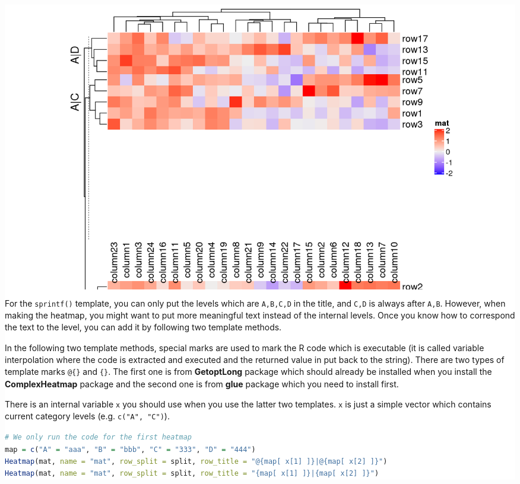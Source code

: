 <img src="02-single_heatmap_files/figure-html/unnamed-chunk-47-1.png" width="672" style="display: block; margin: auto;" />

For the `sprintf()` template, you can only put the levels which are `A,B,C,D`
in the title, and `C,D` is always after `A,B`. However, when making the
heatmap, you might want to put more meaningful text instead of the internal
levels. Once you know how to correspond the text to the level, you can add it
by following two template methods.

In the following two template methods, special marks are used to mark the R
code which is executable (it is called variable interpolation where the code
is extracted and executed and the returned value in put back to the string).
There are two types of template marks `@{}` and `{}`. The first one is from
**GetoptLong** package which should already be installed when you install the
**ComplexHeatmap** package and the second one is from **glue** package which
you need to install first.

There is an internal variable `x` you should use when you use the latter two
templates. `x` is just a simple vector which contains current category levels
(e.g. `c("A", "C")`).


```r
# We only run the code for the first heatmap
map = c("A" = "aaa", "B" = "bbb", "C" = "333", "D" = "444")
Heatmap(mat, name = "mat", row_split = split, row_title = "@{map[ x[1] ]}|@{map[ x[2] ]}")
Heatmap(mat, name = "mat", row_split = split, row_title = "{map[ x[1] ]}|{map[ x[2] ]}")
```
